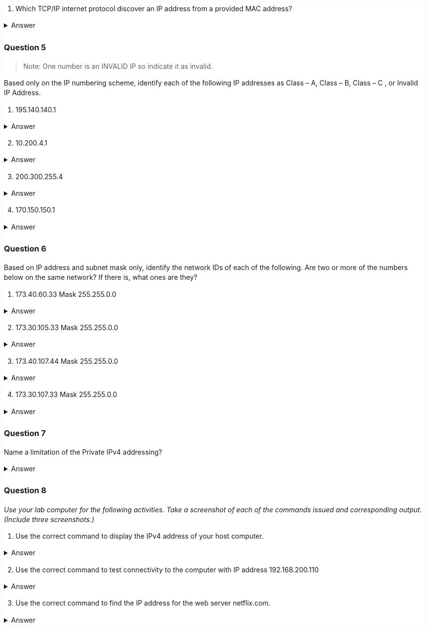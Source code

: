 1. Which TCP/IP internet protocol discover an IP address from a provided MAC address?
<details><summary>Answer</summary></details>

### Question 5

>Note: One number is an INVALID IP so indicate it as invalid.

Based only on the IP numbering scheme, identify each of the following IP addresses as Class – A, Class – B, Class – C , or Invalid IP Address.

1. 195.140.140.1
<details><summary>Answer</summary></details>

2. 10.200.4.1
<details><summary>Answer</summary></details>

3. 200.300.255.4
<details><summary>Answer</summary></details>

4. 170.150.150.1
<details><summary>Answer</summary></details>


### Question 6

Based on IP address and subnet mask only, identify the network IDs of each of the following. Are two or more of the numbers below on the same network? If there is, what ones are they?

1. 173.40.60.33 Mask 255.255.0.0
<details><summary>Answer</summary></details>

2. 173.30.105.33 Mask 255.255.0.0
<details><summary>Answer</summary></details>

3. 173.40.107.44 Mask 255.255.0.0
<details><summary>Answer</summary></details>

4. 173.30.107.33 Mask 255.255.0.0
<details><summary>Answer</summary></details>


### Question 7

Name a limitation of the Private IPv4 addressing?
<details><summary>Answer</summary></details>

### Question 8

*Use your lab computer for the following activities. Take a screenshot of each of the commands issued and corresponding output. (Include three screenshots.)*

1. Use the correct command to display the IPv4 address of your host computer.  
<details><summary>Answer</summary></details>

2. Use the correct command to test connectivity to the computer with IP address 192.168.200.110  
<details><summary>Answer</summary></details>

3. Use the correct command to find the IP address for the web server netflix.com.  
<details><summary>Answer</summary></details>
